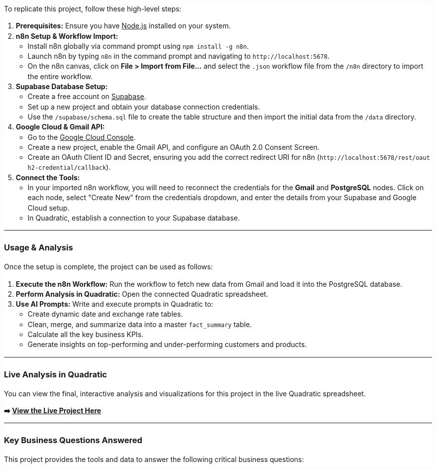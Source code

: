 To replicate this project, follow these high-level steps:

1.  **Prerequisites:** Ensure you have [Node.js](https://nodejs.org/) installed on your system.
2.  **n8n Setup & Workflow Import:**
    * Install n8n globally via command prompt using `npm install -g n8n`.
    * Launch n8n by typing `n8n` in the command prompt and navigating to `http://localhost:5678`.
    * On the n8n canvas, click on **File > Import from File...** and select the `.json` workflow file from the `/n8n` directory to import the entire workflow.
3.  **Supabase Database Setup:**
    * Create a free account on [Supabase](https://supabase.com).
    * Set up a new project and obtain your database connection credentials.
    * Use the `/supabase/schema.sql` file to create the table structure and then import the initial data from the `/data` directory.
4.  **Google Cloud & Gmail API:**
    * Go to the [Google Cloud Console](https://console.cloud.google.com/).
    * Create a new project, enable the Gmail API, and configure an OAuth 2.0 Consent Screen.
    * Create an OAuth Client ID and Secret, ensuring you add the correct redirect URI for n8n (`http://localhost:5678/rest/oauth2-credential/callback`).
5.  **Connect the Tools:**
    * In your imported n8n workflow, you will need to reconnect the credentials for the **Gmail** and **PostgreSQL** nodes. Click on each node, select "Create New" from the credentials dropdown, and enter the details from your Supabase and Google Cloud setup.
    * In Quadratic, establish a connection to your Supabase database.

---

### Usage & Analysis

Once the setup is complete, the project can be used as follows:

1.  **Execute the n8n Workflow:** Run the workflow to fetch new data from Gmail and load it into the PostgreSQL database.
2.  **Perform Analysis in Quadratic:** Open the connected Quadratic spreadsheet.
3.  **Use AI Prompts:**  Write and execute prompts in Quadratic to:
    * Create dynamic date and exchange rate tables.
    * Clean, merge, and summarize data into a master `fact_summary` table.
    * Calculate all the key business KPIs.
    * Generate insights on top-performing and under-performing customers and products.

---

### Live Analysis in Quadratic

You can view the final, interactive analysis and visualizations for this project in the live Quadratic spreadsheet.

**➡️ [View the Live Project Here](https://app.quadratichq.com/file/ce04cc41-2fef-4d76-8c4f-f381ce7dbfef)**

---

### Key Business Questions Answered

This project provides the tools and data to answer the following critical business questions:
